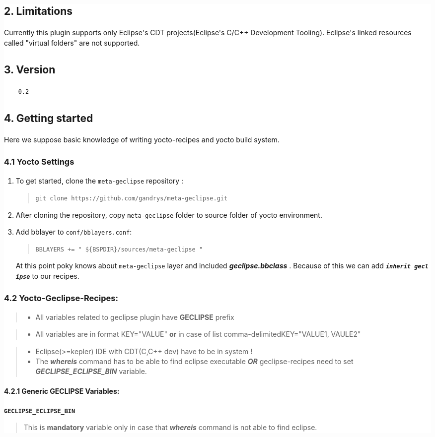 
## 2. Limitations

Currently this plugin supports only Eclipse's CDT projects(Eclipse's C/C++ Development Tooling).
Eclipse's linked resources called "virtual folders" are not supported.



## 3. Version

        0.2



## 4. Getting started 

Here we suppose basic knowledge of writing yocto-recipes
and yocto build system.
  
  


### 4.1 Yocto Settings

1. To get started, clone the `meta-geclipse` repository :
    >`git clone https://github.com/gandrys/meta-geclipse.git`


2. After cloning the repository, 
copy `meta-geclipse` folder to source folder of yocto environment.


3. Add bblayer to `conf/bblayers.conf`: 
    >`BBLAYERS += " ${BSPDIR}/sources/meta-geclipse "`  

   At this point poky knows about `meta-geclipse` layer 
   and included ***geclipse.bbclass*** . Because of this
   we can add ***`inherit geclipse`*** to our recipes.



    
### 4.2 Yocto-Geclipse-Recipes:

>* All variables related to geclipse plugin have **GECLIPSE** prefix

>* All variables are in format KEY="VALUE" **or** 
in case of list comma-delimitedKEY="VALUE1, VAULE2"

>* Eclipse(>=kepler) IDE with CDT(C,C++ dev) have to be in system !
>* The ***whereis*** command has to be able to find eclipse executable 
 ***OR*** geclipse-recipes need to set ***GECLIPSE_ECLIPSE_BIN*** variable.




#### 4.2.1 Generic GECLIPSE Variables:


**`GECLIPSE_ECLIPSE_BIN`**
>This is **mandatory** variable only in case that 
***whereis*** command is not able to find eclipse.  
  